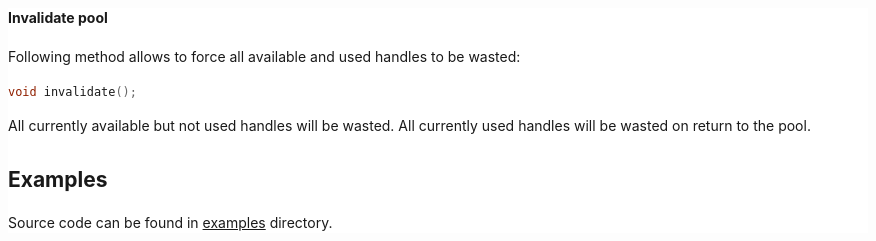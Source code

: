 #### Invalidate pool

Following method allows to force all available and used handles to be wasted:
```c++
void invalidate();
```

All currently available but not used handles will be wasted. All currently used handles will be wasted on return to the pool.

## Examples

Source code can be found in [examples](examples) directory.
